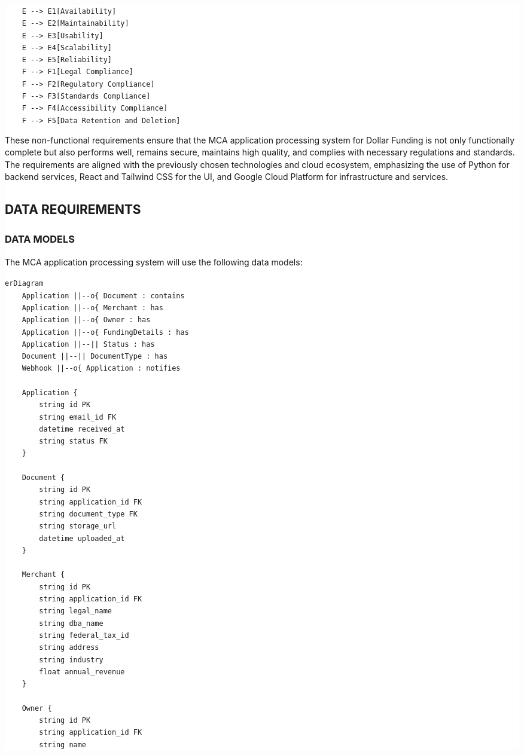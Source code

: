 ```mermaid
    E --> E1[Availability]
    E --> E2[Maintainability]
    E --> E3[Usability]
    E --> E4[Scalability]
    E --> E5[Reliability]
    F --> F1[Legal Compliance]
    F --> F2[Regulatory Compliance]
    F --> F3[Standards Compliance]
    F --> F4[Accessibility Compliance]
    F --> F5[Data Retention and Deletion]
```

These non-functional requirements ensure that the MCA application processing system for Dollar Funding is not only functionally complete but also performs well, remains secure, maintains high quality, and complies with necessary regulations and standards. The requirements are aligned with the previously chosen technologies and cloud ecosystem, emphasizing the use of Python for backend services, React and Tailwind CSS for the UI, and Google Cloud Platform for infrastructure and services.

## DATA REQUIREMENTS

### DATA MODELS

The MCA application processing system will use the following data models:

```mermaid
erDiagram
    Application ||--o{ Document : contains
    Application ||--o{ Merchant : has
    Application ||--o{ Owner : has
    Application ||--o{ FundingDetails : has
    Application ||--|| Status : has
    Document ||--|| DocumentType : has
    Webhook ||--o{ Application : notifies

    Application {
        string id PK
        string email_id FK
        datetime received_at
        string status FK
    }

    Document {
        string id PK
        string application_id FK
        string document_type FK
        string storage_url
        datetime uploaded_at
    }

    Merchant {
        string id PK
        string application_id FK
        string legal_name
        string dba_name
        string federal_tax_id
        string address
        string industry
        float annual_revenue
    }

    Owner {
        string id PK
        string application_id FK
        string name
```
